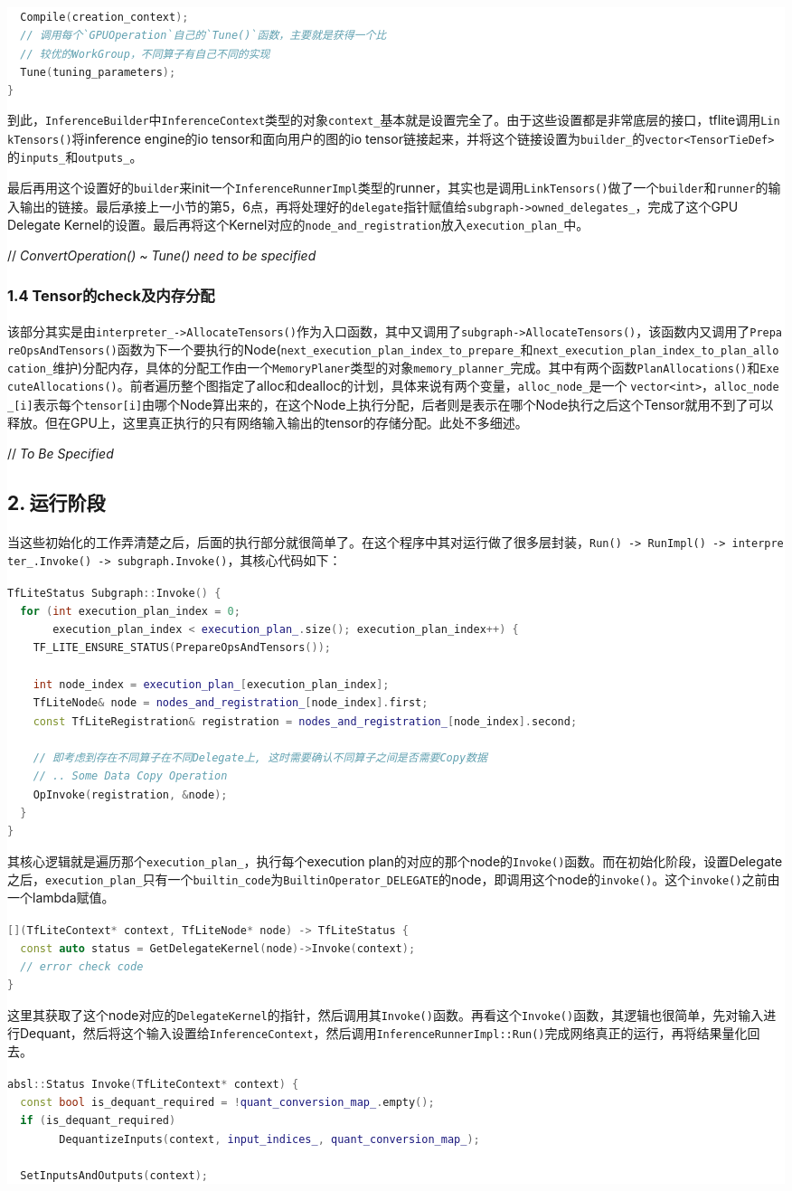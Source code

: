 ```C++
  Compile(creation_context);
  // 调用每个`GPUOperation`自己的`Tune()`函数，主要就是获得一个比
  // 较优的WorkGroup，不同算子有自己不同的实现
  Tune(tuning_parameters);
}
```

到此，`InferenceBuilder`中`InferenceContext`类型的对象`context_`基本就是设置完全了。由于这些设置都是非常底层的接口，tflite调用`LinkTensors()`将inference engine的io tensor和面向用户的图的io tensor链接起来，并将这个链接设置为`builder_`的`vector<TensorTieDef>`的`inputs_`和`outputs_`。

最后再用这个设置好的`builder`来init一个`InferenceRunnerImpl`类型的runner，其实也是调用`LinkTensors()`做了一个`builder`和`runner`的输入输出的链接。最后承接上一小节的第5，6点，再将处理好的`delegate`指针赋值给`subgraph->owned_delegates_`，完成了这个GPU Delegate Kernel的设置。最后再将这个Kernel对应的`node_and_registration`放入`execution_plan_`中。

// *ConvertOperation() ~ Tune() need to be specified*

### 1.4 Tensor的check及内存分配

该部分其实是由`interpreter_->AllocateTensors()`作为入口函数，其中又调用了`subgraph->AllocateTensors()`，该函数内又调用了`PrepareOpsAndTensors()`函数为下一个要执行的Node(`next_execution_plan_index_to_prepare_`和`next_execution_plan_index_to_plan_allocation_`维护)分配内存，具体的分配工作由一个`MemoryPlaner`类型的对象`memory_planner_`完成。其中有两个函数`PlanAllocations()`和`ExecuteAllocations()`。前者遍历整个图指定了alloc和dealloc的计划，具体来说有两个变量，`alloc_node_`是一个 `vector<int>`，`alloc_node_[i]`表示每个`tensor[i]`由哪个Node算出来的，在这个Node上执行分配，后者则是表示在哪个Node执行之后这个Tensor就用不到了可以释放。但在GPU上，这里真正执行的只有网络输入输出的tensor的存储分配。此处不多细述。

// *To Be Specified*

## 2. 运行阶段

当这些初始化的工作弄清楚之后，后面的执行部分就很简单了。在这个程序中其对运行做了很多层封装，`Run() -> RunImpl() -> interpreter_.Invoke() -> subgraph.Invoke()`，其核心代码如下：
```C++
TfLiteStatus Subgraph::Invoke() {
  for (int execution_plan_index = 0;
       execution_plan_index < execution_plan_.size(); execution_plan_index++) {
    TF_LITE_ENSURE_STATUS(PrepareOpsAndTensors());
      
    int node_index = execution_plan_[execution_plan_index];
    TfLiteNode& node = nodes_and_registration_[node_index].first;
    const TfLiteRegistration& registration = nodes_and_registration_[node_index].second;

    // 即考虑到存在不同算子在不同Delegate上, 这时需要确认不同算子之间是否需要Copy数据
    // .. Some Data Copy Operation
    OpInvoke(registration, &node);
  }
}
```
其核心逻辑就是遍历那个`execution_plan_`，执行每个execution plan的对应的那个node的`Invoke()`函数。而在初始化阶段，设置Delegate之后，`execution_plan_`只有一个`builtin_code`为`BuiltinOperator_DELEGATE`的node，即调用这个node的`invoke()`。这个`invoke()`之前由一个lambda赋值。
```C++
[](TfLiteContext* context, TfLiteNode* node) -> TfLiteStatus {
  const auto status = GetDelegateKernel(node)->Invoke(context);
  // error check code
}
```
这里其获取了这个node对应的`DelegateKernel`的指针，然后调用其`Invoke()`函数。再看这个`Invoke()`函数，其逻辑也很简单，先对输入进行Dequant，然后将这个输入设置给`InferenceContext`，然后调用`InferenceRunnerImpl::Run()`完成网络真正的运行，再将结果量化回去。
```C++
absl::Status Invoke(TfLiteContext* context) {
  const bool is_dequant_required = !quant_conversion_map_.empty();
  if (is_dequant_required) 
        DequantizeInputs(context, input_indices_, quant_conversion_map_);

  SetInputsAndOutputs(context);
```